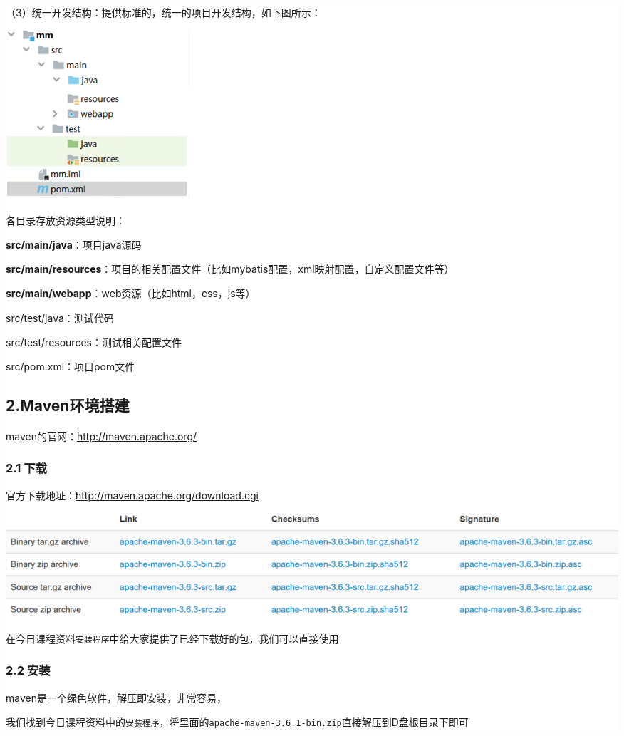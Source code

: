 （3）统一开发结构：提供标准的，统一的项目开发结构，如下图所示：

![](./Maven基础.img/4.png)

各目录存放资源类型说明：

**src/main/java**：项目java源码

**src/main/resources**：项目的相关配置文件（比如mybatis配置，xml映射配置，自定义配置文件等）

**src/main/webapp**：web资源（比如html，css，js等）

src/test/java：测试代码

src/test/resources：测试相关配置文件

src/pom.xml：项目pom文件

## 2.Maven环境搭建

maven的官网：http://maven.apache.org/

### 2.1 下载

官方下载地址：http://maven.apache.org/download.cgi

![](./Maven基础.img/5.png)

在今日课程资料`安装程序`中给大家提供了已经下载好的包，我们可以直接使用

### 2.2 安装

maven是一个绿色软件，解压即安装，非常容易，

我们找到今日课程资料中的`安装程序`，将里面的`apache-maven-3.6.1-bin.zip`直接解压到D盘根目录下即可
